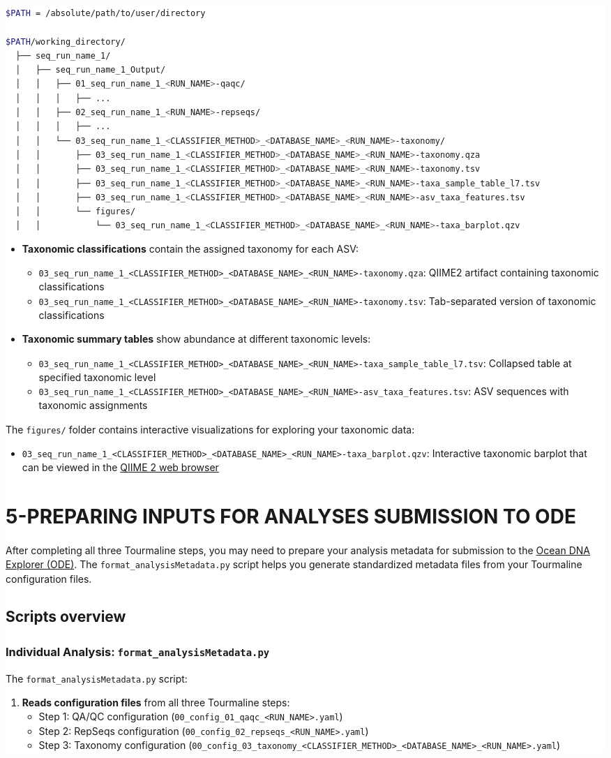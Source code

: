 ```bash
$PATH = /absolute/path/to/user/directory

$PATH/working_directory/
  ├── seq_run_name_1/
  │   ├── seq_run_name_1_Output/
  │   │   ├── 01_seq_run_name_1_<RUN_NAME>-qaqc/
  │   │   │   ├── ...
  │   │   ├── 02_seq_run_name_1_<RUN_NAME>-repseqs/
  │   │   │   ├── ...
  │   │   └── 03_seq_run_name_1_<CLASSIFIER_METHOD>_<DATABASE_NAME>_<RUN_NAME>-taxonomy/
  │   │       ├── 03_seq_run_name_1_<CLASSIFIER_METHOD>_<DATABASE_NAME>_<RUN_NAME>-taxonomy.qza
  │   │       ├── 03_seq_run_name_1_<CLASSIFIER_METHOD>_<DATABASE_NAME>_<RUN_NAME>-taxonomy.tsv
  │   │       ├── 03_seq_run_name_1_<CLASSIFIER_METHOD>_<DATABASE_NAME>_<RUN_NAME>-taxa_sample_table_l7.tsv
  │   │       ├── 03_seq_run_name_1_<CLASSIFIER_METHOD>_<DATABASE_NAME>_<RUN_NAME>-asv_taxa_features.tsv
  │   │       └── figures/
  │   │           └── 03_seq_run_name_1_<CLASSIFIER_METHOD>_<DATABASE_NAME>_<RUN_NAME>-taxa_barplot.qzv
```

- **Taxonomic classifications** contain the assigned taxonomy for each ASV:
  - `03_seq_run_name_1_<CLASSIFIER_METHOD>_<DATABASE_NAME>_<RUN_NAME>-taxonomy.qza`: QIIME2 artifact containing taxonomic classifications
  - `03_seq_run_name_1_<CLASSIFIER_METHOD>_<DATABASE_NAME>_<RUN_NAME>-taxonomy.tsv`: Tab-separated version of taxonomic classifications

- **Taxonomic summary tables** show abundance at different taxonomic levels:
  - `03_seq_run_name_1_<CLASSIFIER_METHOD>_<DATABASE_NAME>_<RUN_NAME>-taxa_sample_table_l7.tsv`: Collapsed table at specified taxonomic level
  - `03_seq_run_name_1_<CLASSIFIER_METHOD>_<DATABASE_NAME>_<RUN_NAME>-asv_taxa_features.tsv`: ASV sequences with taxonomic assignments

The `figures/` folder contains interactive visualizations for exploring your taxonomic data:
- `03_seq_run_name_1_<CLASSIFIER_METHOD>_<DATABASE_NAME>_<RUN_NAME>-taxa_barplot.qzv`: Interactive taxonomic barplot that can be viewed in the [QIIME 2 web browser](https://view.qiime2.org)

# 5-PREPARING INPUTS FOR ANALYSES SUBMISSION TO ODE
After completing all three Tourmaline steps, you may need to prepare your analysis metadata for submission to the [Ocean DNA Explorer (ODE)](https://www.oceandnaexplorer.org). The `format_analysisMetadata.py` script helps you generate standardized metadata files from your Tourmaline configuration files.

## Scripts overview
### Individual Analysis: `format_analysisMetadata.py`

The `format_analysisMetadata.py` script:

1. **Reads configuration files** from all three Tourmaline steps:
   - Step 1: QA/QC configuration (`00_config_01_qaqc_<RUN_NAME>.yaml`)
   - Step 2: RepSeqs configuration (`00_config_02_repseqs_<RUN_NAME>.yaml`)
   - Step 3: Taxonomy configuration (`00_config_03_taxonomy_<CLASSIFIER_METHOD>_<DATABASE_NAME>_<RUN_NAME>.yaml`)
